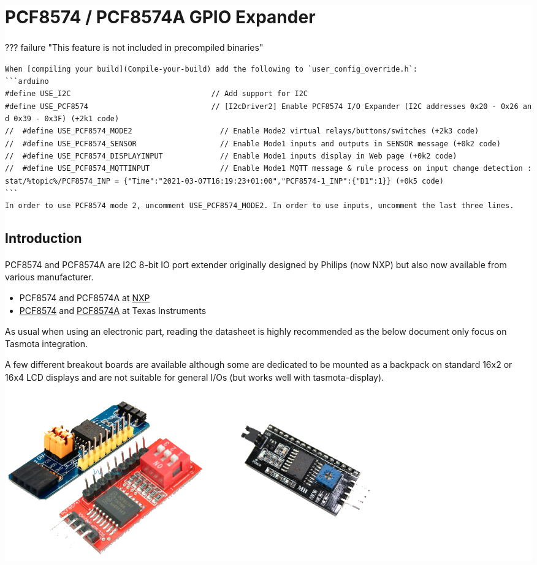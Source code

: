 # PCF8574 / PCF8574A GPIO Expander

??? failure "This feature is not included in precompiled binaries"  

    When [compiling your build](Compile-your-build) add the following to `user_config_override.h`:
    ```arduino
    #define USE_I2C                                // Add support for I2C
    #define USE_PCF8574                            // [I2cDriver2] Enable PCF8574 I/O Expander (I2C addresses 0x20 - 0x26 and 0x39 - 0x3F) (+2k1 code)
    //  #define USE_PCF8574_MODE2                    // Enable Mode2 virtual relays/buttons/switches (+2k3 code)
    //  #define USE_PCF8574_SENSOR                   // Enable Mode1 inputs and outputs in SENSOR message (+0k2 code)
    //  #define USE_PCF8574_DISPLAYINPUT             // Enable Mode1 inputs display in Web page (+0k2 code)
    //  #define USE_PCF8574_MQTTINPUT                // Enable Mode1 MQTT message & rule process on input change detection : stat/%topic%/PCF8574_INP = {"Time":"2021-03-07T16:19:23+01:00","PCF8574-1_INP":{"D1":1}} (+0k5 code)
    ```
    In order to use PCF8574 mode 2, uncomment USE_PCF8574_MODE2. In order to use inputs, uncomment the last three lines.

## Introduction

PCF8574 and PCF8574A are I2C 8-bit IO port extender originally designed by Philips (now NXP) but also 
now available from various manufacturer.

* PCF8574 and PCF8574A at [NXP](https://www.nxp.com/docs/en/data-sheet/PCF8574_PCF8574A.pdf)
* [PCF8574](https://www.ti.com/lit/ds/symlink/pcf8574.pdf) and [PCF8574A](https://www.ti.com/lit/ds/symlink/pcf8574a.pdf) at Texas Instruments

As usual when using an electronic part, reading the datasheet is highly recommended as the below 
document only focus on Tasmota integration.

A few different breakout boards are available although some are dedicated to be mounted as a backpack on
standard 16x2 or 16x4 LCD displays and are not suitable for general I/Os (but works well with tasmota-display).

![PCF8574 breakout modules](_media/pcf8574_module.png)
